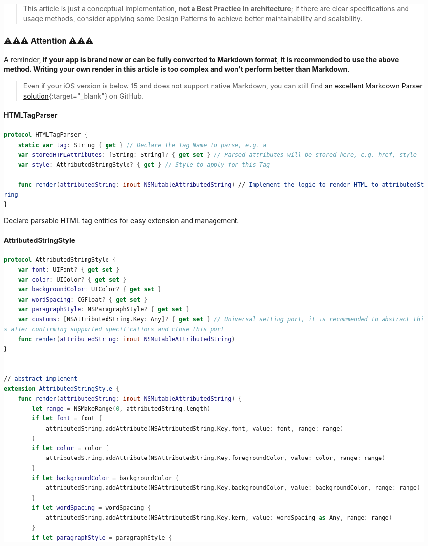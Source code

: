 > This article is just a conceptual implementation, **not a Best Practice in architecture**; if there are clear specifications and usage methods, consider applying some Design Patterns to achieve better maintainability and scalability.

### ⚠️⚠️⚠️ Attention ⚠️⚠️⚠️

A reminder, **if your app is brand new or can be fully converted to Markdown format, it is recommended to use the above method. Writing your own render in this article is too complex and won't perform better than Markdown**.

> Even if your iOS version is below 15 and does not support native Markdown, you can still find [an excellent Markdown Parser solution](https://github.com/chockenberry/MarkdownAttributedString){:target="_blank"} on GitHub.

#### HTMLTagParser

```swift
protocol HTMLTagParser {
    static var tag: String { get } // Declare the Tag Name to parse, e.g. a
    var storedHTMLAttributes: [String: String]? { get set } // Parsed attributes will be stored here, e.g. href, style
    var style: AttributedStringStyle? { get } // Style to apply for this Tag
    
    func render(attributedString: inout NSMutableAttributedString) // Implement the logic to render HTML to attributedString
}
```

Declare parsable HTML tag entities for easy extension and management.

#### AttributedStringStyle

```swift
protocol AttributedStringStyle {
    var font: UIFont? { get set }
    var color: UIColor? { get set }
    var backgroundColor: UIColor? { get set }
    var wordSpacing: CGFloat? { get set }
    var paragraphStyle: NSParagraphStyle? { get set }
    var customs: [NSAttributedString.Key: Any]? { get set } // Universal setting port, it is recommended to abstract this after confirming supported specifications and close this port
    func render(attributedString: inout NSMutableAttributedString)
}


// abstract implement
extension AttributedStringStyle {
    func render(attributedString: inout NSMutableAttributedString) {
        let range = NSMakeRange(0, attributedString.length)
        if let font = font {
            attributedString.addAttribute(NSAttributedString.Key.font, value: font, range: range)
        }
        if let color = color {
            attributedString.addAttribute(NSAttributedString.Key.foregroundColor, value: color, range: range)
        }
        if let backgroundColor = backgroundColor {
            attributedString.addAttribute(NSAttributedString.Key.backgroundColor, value: backgroundColor, range: range)
        }
        if let wordSpacing = wordSpacing {
            attributedString.addAttribute(NSAttributedString.Key.kern, value: wordSpacing as Any, range: range)
        }
        if let paragraphStyle = paragraphStyle {
```